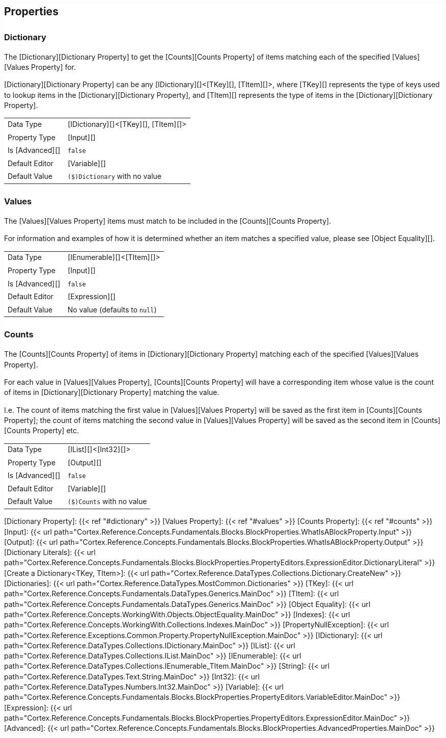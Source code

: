 ## Properties

### Dictionary

The [Dictionary][Dictionary Property] to get the [Counts][Counts Property] of items matching each of the specified [Values][Values Property] for.  

[Dictionary][Dictionary Property] can be any [IDictionary][]&lt;[TKey][], [TItem][]&gt;, where [TKey][] represents the type of keys used to lookup items in the [Dictionary][Dictionary Property], and [TItem][] represents the type of items in the [Dictionary][Dictionary Property].
  
| | |
|--------------------|---------------------------|
| Data Type | [IDictionary][]&lt;[TKey][], [TItem][]&gt; |
| Property Type | [Input][] |
| Is [Advanced][] | `false` |
| Default Editor | [Variable][] |
| Default Value | `($)Dictionary` with no value |

### Values

The [Values][Values Property] items must match to be included in the [Counts][Counts Property].

For information and examples of how it is determined whether an item matches a specified value, please see [Object Equality][].

| | |
|--------------------|---------------------------|
| Data Type | [IEnumerable][]&lt;[TItem][]&gt; |
| Property Type | [Input][] |
| Is [Advanced][] | `false` |
| Default Editor | [Expression][] |
| Default Value | No value (defaults to `null`) |

### Counts

The [Counts][Counts Property] of items in [Dictionary][Dictionary Property] matching each of the specified [Values][Values Property].

For each value in [Values][Values Property], [Counts][Counts Property] will have a corresponding item whose value is the count of items in [Dictionary][Dictionary Property] matching the value.

I.e. The count of items matching the first value in [Values][Values Property] will be saved as the first item in [Counts][Counts Property]; the count of items matching the second value in [Values][Values Property] will be saved as the second item in [Counts][Counts Property] etc.

| | |
|--------------------|---------------------------|
| Data Type | [IList][]&lt;[Int32][]&gt; |
| Property Type | [Output][] |
| Is [Advanced][] | `false` |
| Default Editor | [Variable][] |
| Default Value | `($)Counts` with no value |


[Dictionary Property]: {{< ref "#dictionary" >}}
[Values Property]: {{< ref "#values" >}}
[Counts Property]: {{< ref "#counts" >}}
[Input]: {{< url path="Cortex.Reference.Concepts.Fundamentals.Blocks.BlockProperties.WhatIsABlockProperty.Input" >}}
[Output]: {{< url path="Cortex.Reference.Concepts.Fundamentals.Blocks.BlockProperties.WhatIsABlockProperty.Output" >}}
[Dictionary Literals]: {{< url path="Cortex.Reference.Concepts.Fundamentals.Blocks.BlockProperties.PropertyEditors.ExpressionEditor.DictionaryLiteral" >}}
[Create a Dictionary&lt;TKey, TItem&gt;]: {{< url path="Cortex.Reference.DataTypes.Collections.Dictionary.CreateNew" >}}
[Dictionaries]: {{< url path="Cortex.Reference.DataTypes.MostCommon.Dictionaries" >}}
[TKey]: {{< url path="Cortex.Reference.Concepts.Fundamentals.DataTypes.Generics.MainDoc" >}}
[TItem]: {{< url path="Cortex.Reference.Concepts.Fundamentals.DataTypes.Generics.MainDoc" >}}
[Object Equality]: {{< url path="Cortex.Reference.Concepts.WorkingWith.Objects.ObjectEquality.MainDoc" >}}
[Indexes]: {{< url path="Cortex.Reference.Concepts.WorkingWith.Collections.Indexes.MainDoc" >}}
[PropertyNullException]: {{< url path="Cortex.Reference.Exceptions.Common.Property.PropertyNullException.MainDoc" >}}
[IDictionary]: {{< url path="Cortex.Reference.DataTypes.Collections.IDictionary.MainDoc" >}}
[IList]: {{< url path="Cortex.Reference.DataTypes.Collections.IList.MainDoc" >}}
[IEnumerable]: {{< url path="Cortex.Reference.DataTypes.Collections.IEnumerable_TItem.MainDoc" >}}
[String]: {{< url path="Cortex.Reference.DataTypes.Text.String.MainDoc" >}}
[Int32]: {{< url path="Cortex.Reference.DataTypes.Numbers.Int32.MainDoc" >}}
[Variable]: {{< url path="Cortex.Reference.Concepts.Fundamentals.Blocks.BlockProperties.PropertyEditors.VariableEditor.MainDoc" >}}
[Expression]: {{< url path="Cortex.Reference.Concepts.Fundamentals.Blocks.BlockProperties.PropertyEditors.ExpressionEditor.MainDoc" >}}
[Advanced]: {{< url path="Cortex.Reference.Concepts.Fundamentals.Blocks.BlockProperties.AdvancedProperties.MainDoc" >}}